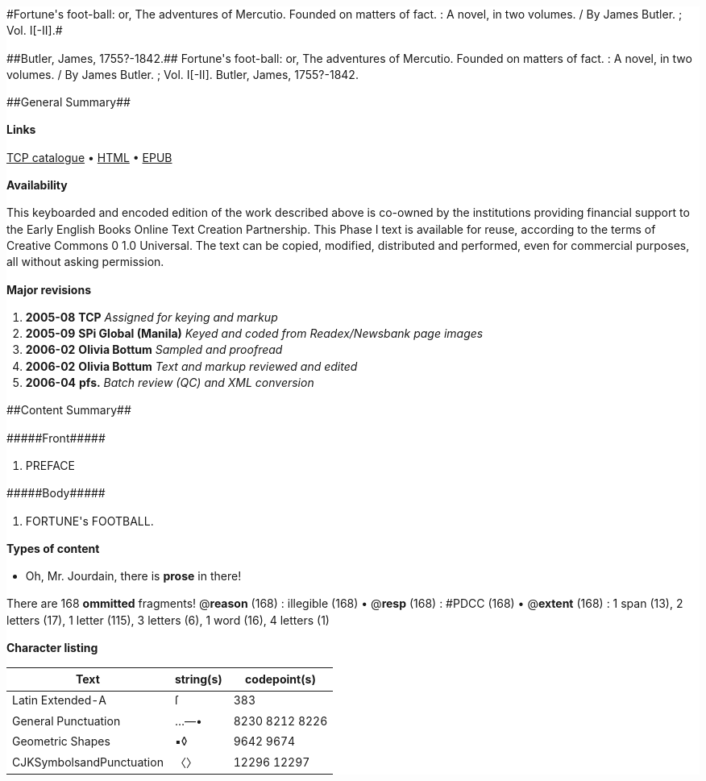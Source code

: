 #Fortune's foot-ball: or, The adventures of Mercutio. Founded on matters of fact. : A novel, in two volumes. / By James Butler. ; Vol. I[-II].#

##Butler, James, 1755?-1842.##
Fortune's foot-ball: or, The adventures of Mercutio. Founded on matters of fact. : A novel, in two volumes. / By James Butler. ; Vol. I[-II].
Butler, James, 1755?-1842.

##General Summary##

**Links**

[TCP catalogue](http://www.ota.ox.ac.uk/tcp/)  • 
[HTML](http://tei.it.ox.ac.uk/tcp/Texts-HTML/free/N24/N24125.html)  • 
[EPUB](http://tei.it.ox.ac.uk/tcp/Texts-EPUB/free/N24/N24125.epub)

**Availability**

This keyboarded and encoded edition of the
	       work described above is co-owned by the institutions
	       providing financial support to the Early English Books
	       Online Text Creation Partnership. This Phase I text is
	       available for reuse, according to the terms of Creative
	       Commons 0 1.0 Universal. The text can be copied,
	       modified, distributed and performed, even for
	       commercial purposes, all without asking permission.

**Major revisions**

1. __2005-08__ __TCP__ *Assigned for keying and markup*
1. __2005-09__ __SPi Global (Manila)__ *Keyed and coded from Readex/Newsbank page images*
1. __2006-02__ __Olivia Bottum__ *Sampled and proofread*
1. __2006-02__ __Olivia Bottum__ *Text and markup reviewed and edited*
1. __2006-04__ __pfs.__ *Batch review (QC) and XML conversion*

##Content Summary##

#####Front#####

1. PREFACE

#####Body#####

1. FORTUNE's FOOTBALL.

**Types of content**

  * Oh, Mr. Jourdain, there is **prose** in there!

There are 168 **ommitted** fragments! 
 @__reason__ (168) : illegible (168)  •  @__resp__ (168) : #PDCC (168)  •  @__extent__ (168) : 1 span (13), 2 letters (17), 1 letter (115), 3 letters (6), 1 word (16), 4 letters (1)

**Character listing**


|Text|string(s)|codepoint(s)|
|---|---|---|
|Latin Extended-A|ſ|383|
|General Punctuation|…—•|8230 8212 8226|
|Geometric Shapes|▪◊|9642 9674|
|CJKSymbolsandPunctuation|〈〉|12296 12297|
